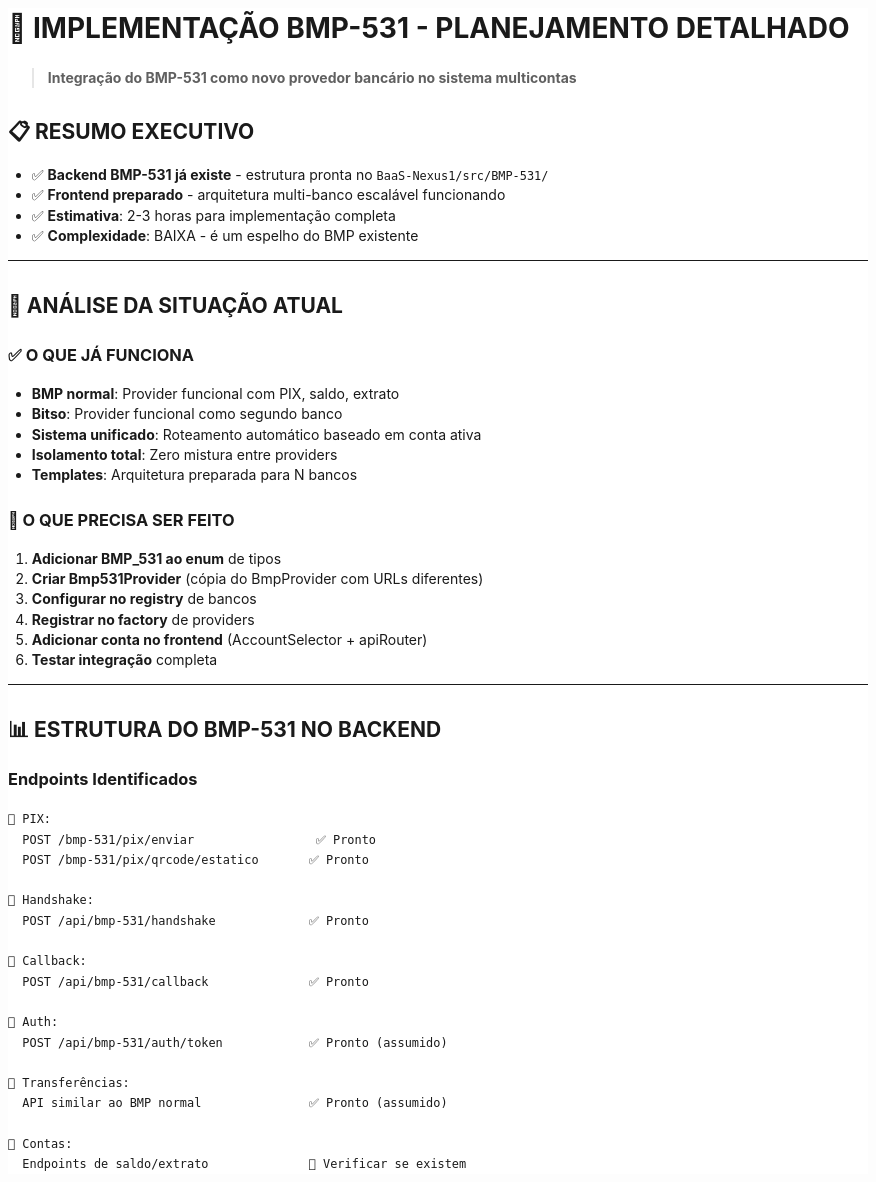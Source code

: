 # 🏦 IMPLEMENTAÇÃO BMP-531 - PLANEJAMENTO DETALHADO

> **Integração do BMP-531 como novo provedor bancário no sistema multicontas**

## 📋 RESUMO EXECUTIVO

- ✅ **Backend BMP-531 já existe** - estrutura pronta no `BaaS-Nexus1/src/BMP-531/`
- ✅ **Frontend preparado** - arquitetura multi-banco escalável funcionando
- ✅ **Estimativa**: 2-3 horas para implementação completa
- ✅ **Complexidade**: BAIXA - é um espelho do BMP existente

---

## 🎯 ANÁLISE DA SITUAÇÃO ATUAL

### ✅ O QUE JÁ FUNCIONA
- **BMP normal**: Provider funcional com PIX, saldo, extrato
- **Bitso**: Provider funcional como segundo banco
- **Sistema unificado**: Roteamento automático baseado em conta ativa
- **Isolamento total**: Zero mistura entre providers
- **Templates**: Arquitetura preparada para N bancos

### 🚧 O QUE PRECISA SER FEITO
1. **Adicionar BMP_531 ao enum** de tipos
2. **Criar Bmp531Provider** (cópia do BmpProvider com URLs diferentes)
3. **Configurar no registry** de bancos
4. **Registrar no factory** de providers
5. **Adicionar conta no frontend** (AccountSelector + apiRouter)
6. **Testar integração** completa

---

## 📊 ESTRUTURA DO BMP-531 NO BACKEND

### Endpoints Identificados
```
🔹 PIX:
  POST /bmp-531/pix/enviar                 ✅ Pronto
  POST /bmp-531/pix/qrcode/estatico       ✅ Pronto

🔹 Handshake:
  POST /api/bmp-531/handshake             ✅ Pronto

🔹 Callback:
  POST /api/bmp-531/callback              ✅ Pronto

🔹 Auth:
  POST /api/bmp-531/auth/token            ✅ Pronto (assumido)

🔹 Transferências:
  API similar ao BMP normal               ✅ Pronto (assumido)

🔹 Contas:
  Endpoints de saldo/extrato              🚧 Verificar se existem
```
